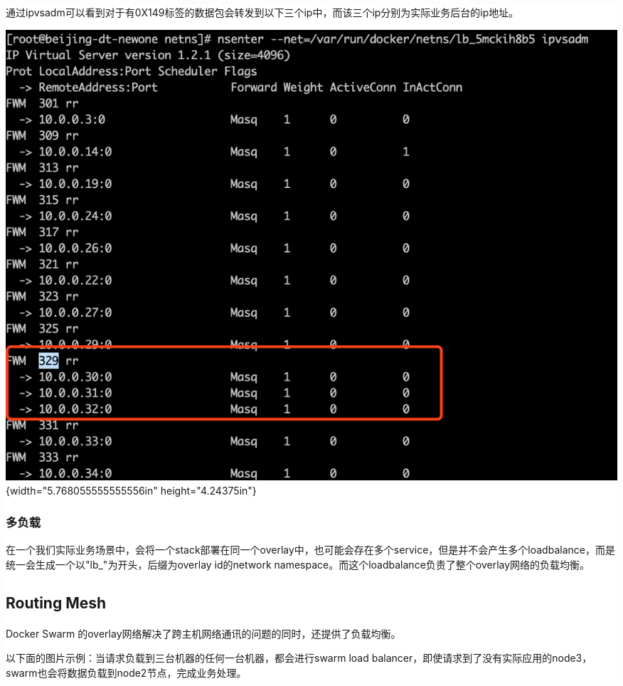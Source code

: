 通过ipvsadm可以看到对于有0X149标签的数据包会转发到以下三个ip中，而该三个ip分别为实际业务后台的ip地址。

![](../images/docker_net/image17.png){width="5.768055555555556in"
height="4.24375in"}

### 多负载

在一个我们实际业务场景中，会将一个stack部署在同一个overlay中，也可能会存在多个service，但是并不会产生多个loadbalance，而是统一会生成一个以"lb\_"为开头，后缀为overlay
id的network
namespace。而这个loadbalance负责了整个overlay网络的负载均衡。

 Routing Mesh
------------

Docker Swarm
的overlay网络解决了跨主机网络通讯的问题的同时，还提供了负载均衡。

以下面的图片示例：当请求负载到三台机器的任何一台机器，都会进行swarm load
balancer，即使请求到了没有实际应用的node3，swarm也会将数据负载到node2节点，完成业务处理。
